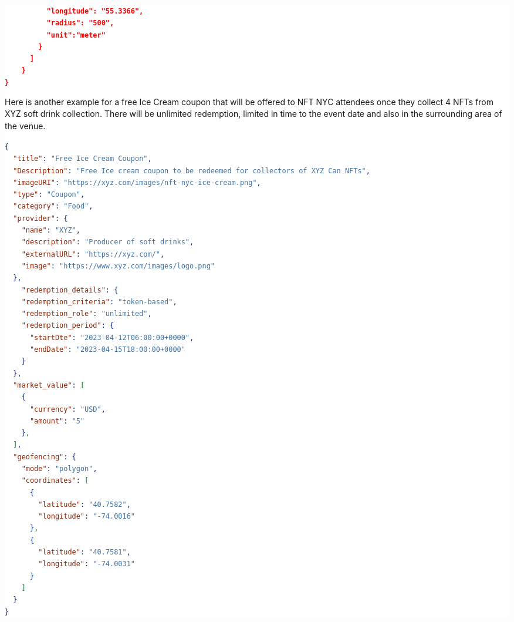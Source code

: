```json
          "longitude": "55.3366",
          "radius": "500",
          "unit":"meter"
        }
      ]
    }
}
```

Here is another example for a free Ice Cream coupon that will be offered to NFT NYC attendees once they collect 4 NFTs from XYZ soft drink collection. There will be unlimited redemption, limited in time to the event date and also in the surrounding area of the venue.

```json
{
  "title": "Free Ice Cream Coupon",
  "Description": "Free Ice cream coupon to be redeemed for collectors of XYZ Can NFTs",
  "imageURI": "https://xyz.com/images/nft-nyc-ice-cream.png",
  "type": "Coupon",
  "category": "Food", 
  "provider": {
    "name": "XYZ",
    "description": "Producer of soft drinks",
    "externalURL": "https://xyz.com/",
    "image": "https://www.xyz.com/images/logo.png"
  },
    "redemption_details": {
    "redemption_criteria": "token-based",
    "redemption_role": "unlimited",
    "redemption_period": {
      "startDte": "2023-04-12T06:00:00+0000",
      "endDate": "2023-04-15T18:00:00+0000"
    }
  },
  "market_value": [
    {	
      "currency": "USD",
      "amount": "5"
    },
  ],
  "geofencing": {
    "mode": "polygon",
    "coordinates": [
      {
        "latitude": "40.7582",
        "longitude": "-74.0016"
      },
      {
        "latitude": "40.7581",
        "longitude": "-74.0031"
      }
    ]
  }
}
```

